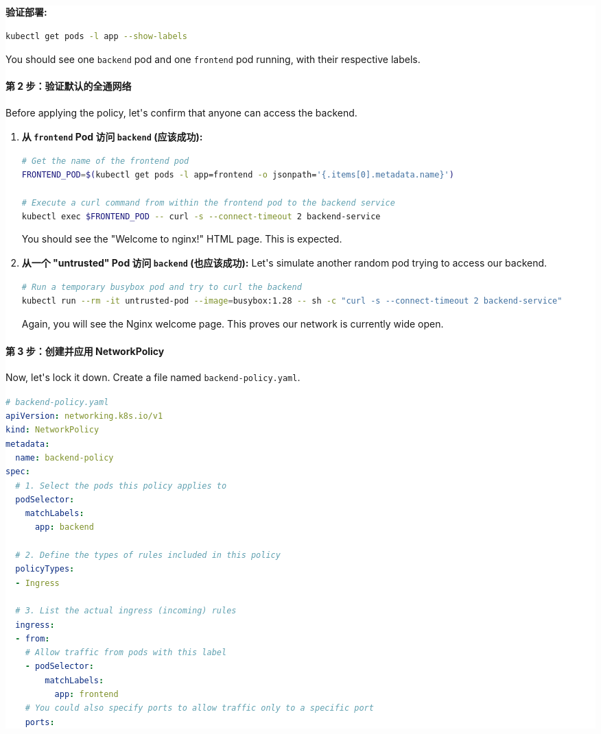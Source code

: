 **验证部署:**

```bash
kubectl get pods -l app --show-labels
```

You should see one `backend` pod and one `frontend` pod running, with their respective labels.

#### 第 2 步：验证默认的全通网络

Before applying the policy, let's confirm that anyone can access the backend.

1.  **从 `frontend` Pod 访问 `backend` (应该成功):**

    ```bash
    # Get the name of the frontend pod
    FRONTEND_POD=$(kubectl get pods -l app=frontend -o jsonpath='{.items[0].metadata.name}')

    # Execute a curl command from within the frontend pod to the backend service
    kubectl exec $FRONTEND_POD -- curl -s --connect-timeout 2 backend-service
    ```

    You should see the "Welcome to nginx\!" HTML page. This is expected.

2.  **从一个 "untrusted" Pod 访问 `backend` (也应该成功):**
    Let's simulate another random pod trying to access our backend.

    ```bash
    # Run a temporary busybox pod and try to curl the backend
    kubectl run --rm -it untrusted-pod --image=busybox:1.28 -- sh -c "curl -s --connect-timeout 2 backend-service"
    ```

    Again, you will see the Nginx welcome page. This proves our network is currently wide open.

#### 第 3 步：创建并应用 NetworkPolicy

Now, let's lock it down. Create a file named `backend-policy.yaml`.

```yaml
# backend-policy.yaml
apiVersion: networking.k8s.io/v1
kind: NetworkPolicy
metadata:
  name: backend-policy
spec:
  # 1. Select the pods this policy applies to
  podSelector:
    matchLabels:
      app: backend
  
  # 2. Define the types of rules included in this policy
  policyTypes:
  - Ingress

  # 3. List the actual ingress (incoming) rules
  ingress:
  - from:
    # Allow traffic from pods with this label
    - podSelector:
        matchLabels:
          app: frontend
    # You could also specify ports to allow traffic only to a specific port
    ports:
```